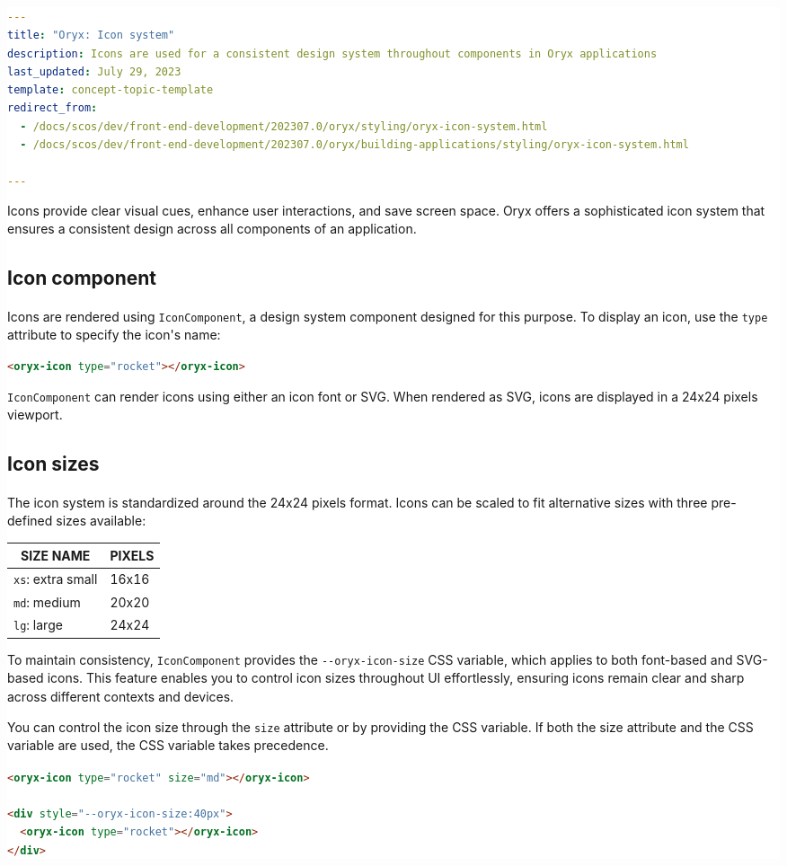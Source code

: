 ```yaml
---
title: "Oryx: Icon system"
description: Icons are used for a consistent design system throughout components in Oryx applications
last_updated: July 29, 2023
template: concept-topic-template
redirect_from:
  - /docs/scos/dev/front-end-development/202307.0/oryx/styling/oryx-icon-system.html
  - /docs/scos/dev/front-end-development/202307.0/oryx/building-applications/styling/oryx-icon-system.html

---
```


Icons provide clear visual cues, enhance user interactions, and save screen space. Oryx offers a sophisticated icon system that ensures a consistent design across all components of an application.

## Icon component

Icons are rendered using `IconComponent`, a design system component designed for this purpose. To display an icon, use the `type` attribute to specify the icon's name:

```html
<oryx-icon type="rocket"></oryx-icon>
```

`IconComponent` can render icons using either an icon font or SVG. When rendered as SVG, icons are displayed in a 24x24 pixels viewport.

## Icon sizes

The icon system is standardized around the 24x24 pixels format. Icons can be scaled to fit alternative sizes with three pre-defined sizes available:

| SIZE NAME         | PIXELS |
| ----------------- | ------ |
| `xs`: extra small | 16x16  |
| `md`: medium      | 20x20  |
| `lg`: large       | 24x24  |

To maintain consistency, `IconComponent` provides the `--oryx-icon-size` CSS variable, which applies to both font-based and SVG-based icons. This feature enables you to control icon sizes throughout UI effortlessly, ensuring icons remain clear and sharp across different contexts and devices.

You can control the icon size through the `size` attribute or by providing the CSS variable. If both the size attribute and the CSS variable are used, the CSS variable takes precedence.

```html
<oryx-icon type="rocket" size="md"></oryx-icon>

<div style="--oryx-icon-size:40px">
  <oryx-icon type="rocket"></oryx-icon>
</div>
```
